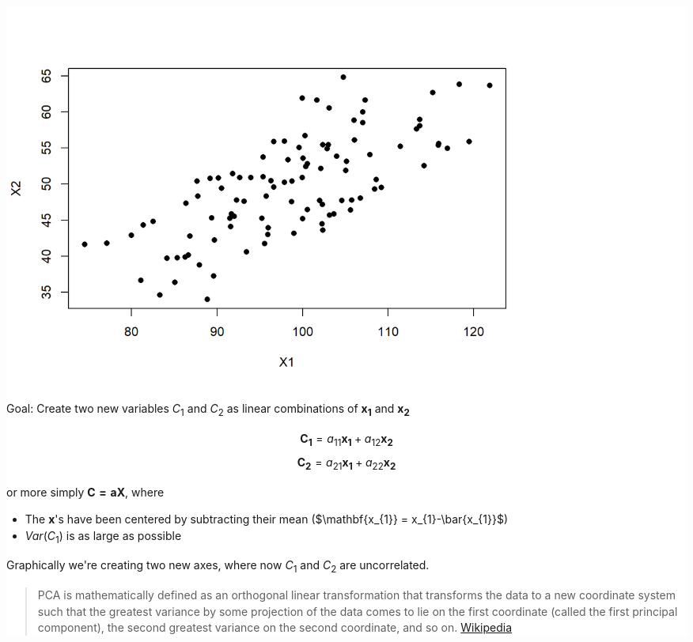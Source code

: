 <img src="PCA_files/figure-html/unnamed-chunk-2-1.png" width="672" />


Goal: Create two new variables $C_{1}$ and $C_{2}$ as linear combinations of $\mathbf{x_{1}}$ and $\mathbf{x_{2}}$ 

$$ \mathbf{C_{1}} = a_{11}\mathbf{x_{1}} + a_{12}\mathbf{x_{2}} $$
$$ \mathbf{C_{2}} = a_{21}\mathbf{x_{1}} + a_{22}\mathbf{x_{2}} $$

or more simply $\mathbf{C = aX}$, where

* The $\mathbf{x}$'s have been centered by subtracting their mean ($\mathbf{x_{1}} = x_{1}-\bar{x_{1}}$)
* $Var(C_{1})$ is as large as possible 

Graphically we're creating two new axes, where now $C_{1}$ and $C_{2}$ are uncorrelated. 

> PCA is mathematically defined as an orthogonal linear transformation that transforms the data to a new coordinate system such that the greatest variance by some projection of the data comes to lie on the first coordinate (called the first principal component), the second greatest variance on the second coordinate, and so on.  [Wikipedia](https://en.wikipedia.org/wiki/Principal_component_analysis)

